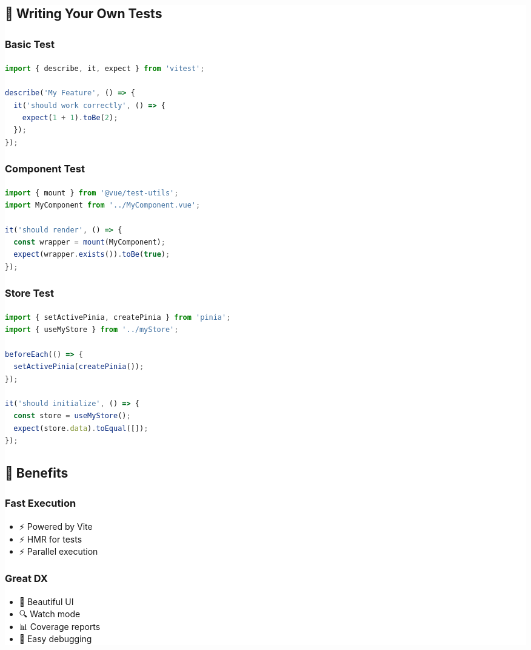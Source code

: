 ## 📝 Writing Your Own Tests

### Basic Test

```typescript
import { describe, it, expect } from 'vitest';

describe('My Feature', () => {
  it('should work correctly', () => {
    expect(1 + 1).toBe(2);
  });
});
```

### Component Test

```typescript
import { mount } from '@vue/test-utils';
import MyComponent from '../MyComponent.vue';

it('should render', () => {
  const wrapper = mount(MyComponent);
  expect(wrapper.exists()).toBe(true);
});
```

### Store Test

```typescript
import { setActivePinia, createPinia } from 'pinia';
import { useMyStore } from '../myStore';

beforeEach(() => {
  setActivePinia(createPinia());
});

it('should initialize', () => {
  const store = useMyStore();
  expect(store.data).toEqual([]);
});
```

## 🎯 Benefits

### Fast Execution
- ⚡ Powered by Vite
- ⚡ HMR for tests
- ⚡ Parallel execution

### Great DX
- 🎨 Beautiful UI
- 🔍 Watch mode
- 📊 Coverage reports
- 🐛 Easy debugging
